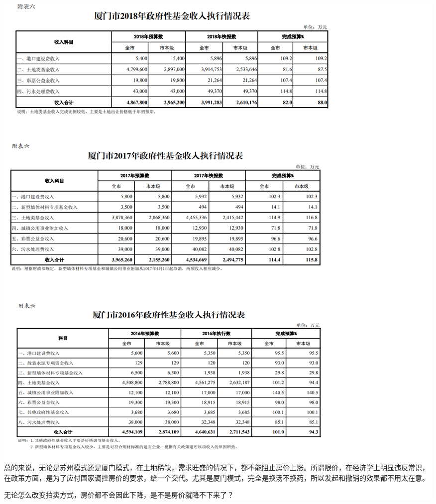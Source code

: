 ![](images/btnews/0001_0100/0038/media/image4.png)

总的来说，无论是苏州模式还是厦门模式，在土地稀缺，需求旺盛的情况下，都不能阻止房价上涨。所谓限价，在经济学上明显违反常识，在政策方面，是为了应付国家调控房价的要求，给一个交代。尤其是厦门模式，完全是换汤不换药，所以发起和撤销的效果都不用太在意。

无论怎么改变拍卖方式，房价都不会因此下降，是不是房价就降不下来了？
